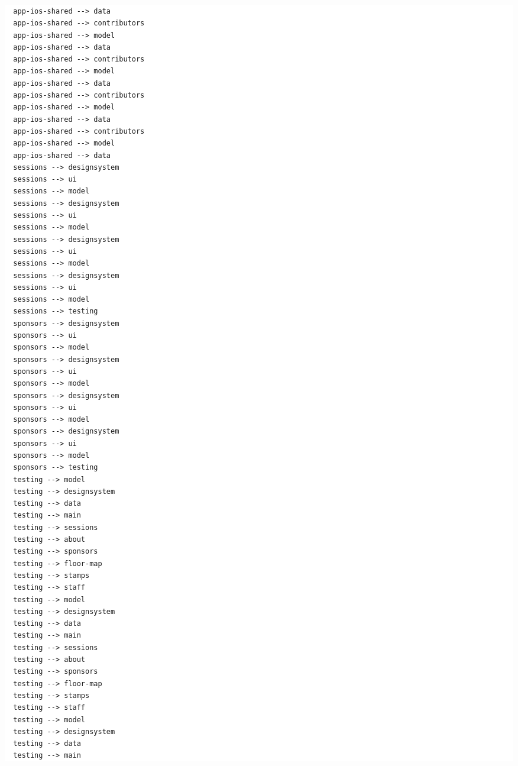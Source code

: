 ```mermaid
  app-ios-shared --> data
  app-ios-shared --> contributors
  app-ios-shared --> model
  app-ios-shared --> data
  app-ios-shared --> contributors
  app-ios-shared --> model
  app-ios-shared --> data
  app-ios-shared --> contributors
  app-ios-shared --> model
  app-ios-shared --> data
  app-ios-shared --> contributors
  app-ios-shared --> model
  app-ios-shared --> data
  sessions --> designsystem
  sessions --> ui
  sessions --> model
  sessions --> designsystem
  sessions --> ui
  sessions --> model
  sessions --> designsystem
  sessions --> ui
  sessions --> model
  sessions --> designsystem
  sessions --> ui
  sessions --> model
  sessions --> testing
  sponsors --> designsystem
  sponsors --> ui
  sponsors --> model
  sponsors --> designsystem
  sponsors --> ui
  sponsors --> model
  sponsors --> designsystem
  sponsors --> ui
  sponsors --> model
  sponsors --> designsystem
  sponsors --> ui
  sponsors --> model
  sponsors --> testing
  testing --> model
  testing --> designsystem
  testing --> data
  testing --> main
  testing --> sessions
  testing --> about
  testing --> sponsors
  testing --> floor-map
  testing --> stamps
  testing --> staff
  testing --> model
  testing --> designsystem
  testing --> data
  testing --> main
  testing --> sessions
  testing --> about
  testing --> sponsors
  testing --> floor-map
  testing --> stamps
  testing --> staff
  testing --> model
  testing --> designsystem
  testing --> data
  testing --> main
```
